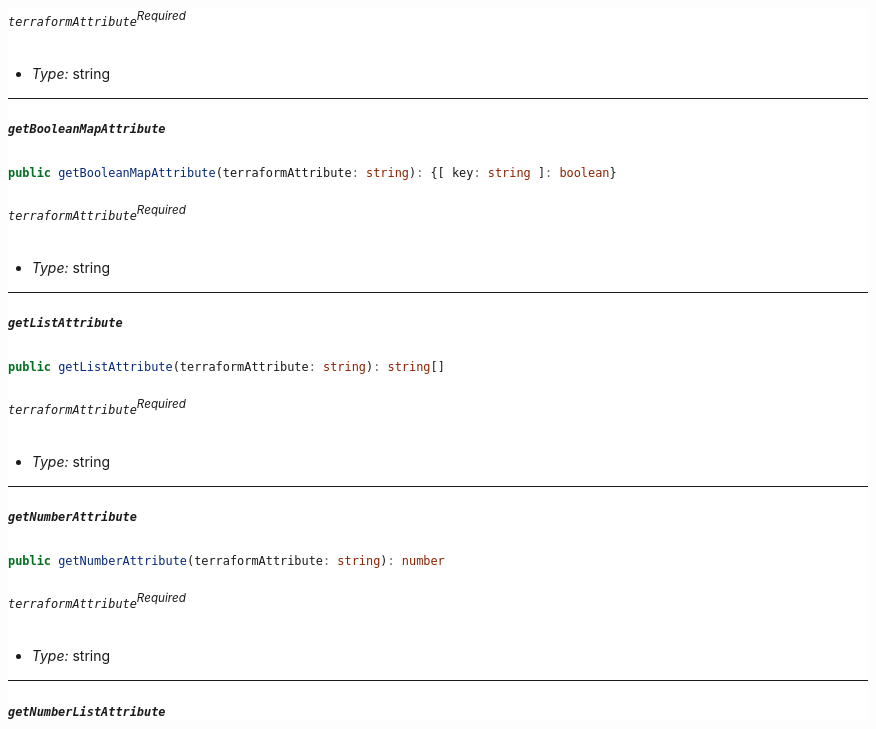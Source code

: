 ###### `terraformAttribute`<sup>Required</sup> <a name="terraformAttribute" id="@cdktf/aws-cdk.eipAssociation.EipAssociation.getBooleanAttribute.parameter.terraformAttribute"></a>

- *Type:* string

---

##### `getBooleanMapAttribute` <a name="getBooleanMapAttribute" id="@cdktf/aws-cdk.eipAssociation.EipAssociation.getBooleanMapAttribute"></a>

```typescript
public getBooleanMapAttribute(terraformAttribute: string): {[ key: string ]: boolean}
```

###### `terraformAttribute`<sup>Required</sup> <a name="terraformAttribute" id="@cdktf/aws-cdk.eipAssociation.EipAssociation.getBooleanMapAttribute.parameter.terraformAttribute"></a>

- *Type:* string

---

##### `getListAttribute` <a name="getListAttribute" id="@cdktf/aws-cdk.eipAssociation.EipAssociation.getListAttribute"></a>

```typescript
public getListAttribute(terraformAttribute: string): string[]
```

###### `terraformAttribute`<sup>Required</sup> <a name="terraformAttribute" id="@cdktf/aws-cdk.eipAssociation.EipAssociation.getListAttribute.parameter.terraformAttribute"></a>

- *Type:* string

---

##### `getNumberAttribute` <a name="getNumberAttribute" id="@cdktf/aws-cdk.eipAssociation.EipAssociation.getNumberAttribute"></a>

```typescript
public getNumberAttribute(terraformAttribute: string): number
```

###### `terraformAttribute`<sup>Required</sup> <a name="terraformAttribute" id="@cdktf/aws-cdk.eipAssociation.EipAssociation.getNumberAttribute.parameter.terraformAttribute"></a>

- *Type:* string

---

##### `getNumberListAttribute` <a name="getNumberListAttribute" id="@cdktf/aws-cdk.eipAssociation.EipAssociation.getNumberListAttribute"></a>
